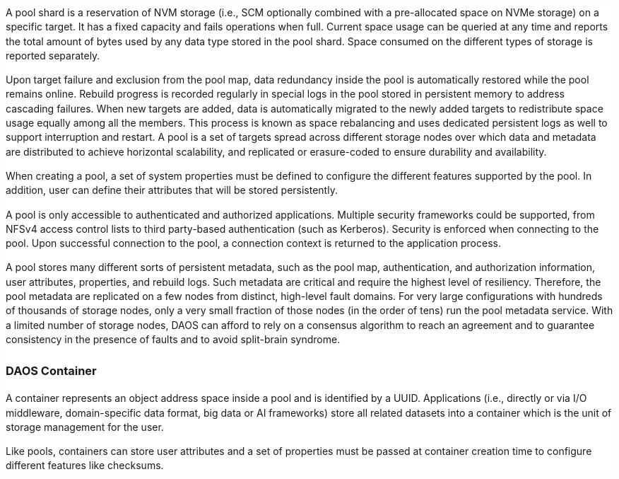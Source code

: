 A pool shard is a reservation of NVM storage (i.e., SCM optionally
combined with a pre-allocated space on NVMe storage) on a specific
target. It has a fixed capacity and fails operations when full. Current
space usage can be queried at any time and reports the total amount of
bytes used by any data type stored in the pool shard. Space consumed on
the different types of storage is reported separately.

Upon target failure and exclusion from the pool map, data redundancy
inside the pool is automatically restored while the pool remains online.
Rebuild progress is recorded regularly in special logs in the pool
stored in persistent memory to address cascading failures. When new
targets are added, data is automatically migrated to the newly added
targets to redistribute space usage equally among all the members. This
process is known as space rebalancing and uses dedicated persistent logs
as well to support interruption and restart. A pool is a set of targets
spread across different storage nodes over which data and metadata are
distributed to achieve horizontal scalability, and replicated or
erasure-coded to ensure durability and availability.

When creating a pool, a set of system properties must be defined to
configure the different features supported by the pool. In addition,
user can define their attributes that will be stored persistently.

A pool is only accessible to authenticated and authorized applications.
Multiple security frameworks could be supported, from NFSv4 access
control lists to third party-based authentication (such as Kerberos).
Security is enforced when connecting to the pool. Upon successful
connection to the pool, a connection context is returned to the
application process.

A pool stores many different sorts of persistent metadata, such as the
pool map, authentication, and authorization information, user attributes,
properties, and rebuild logs. Such metadata are critical and require the
highest level of resiliency. Therefore, the pool metadata are replicated
on a few nodes from distinct, high-level fault domains. For very large
configurations with hundreds of thousands of storage nodes, only a very
small fraction of those nodes (in the order of tens) run the pool
metadata service. With a limited number of storage nodes, DAOS can
afford to rely on a consensus algorithm to reach an agreement and to
guarantee consistency in the presence of faults and to avoid split-brain
syndrome.

### DAOS Container

A container represents an object address space inside a pool and is
identified by a UUID. Applications (i.e., directly or via I/O middleware,
domain-specific data format, big data or AI frameworks) store all
related datasets into a container which is the unit of storage
management for the user.

Like pools, containers can store user attributes and a set of
properties must be passed at container creation time to configure
different features like checksums.
